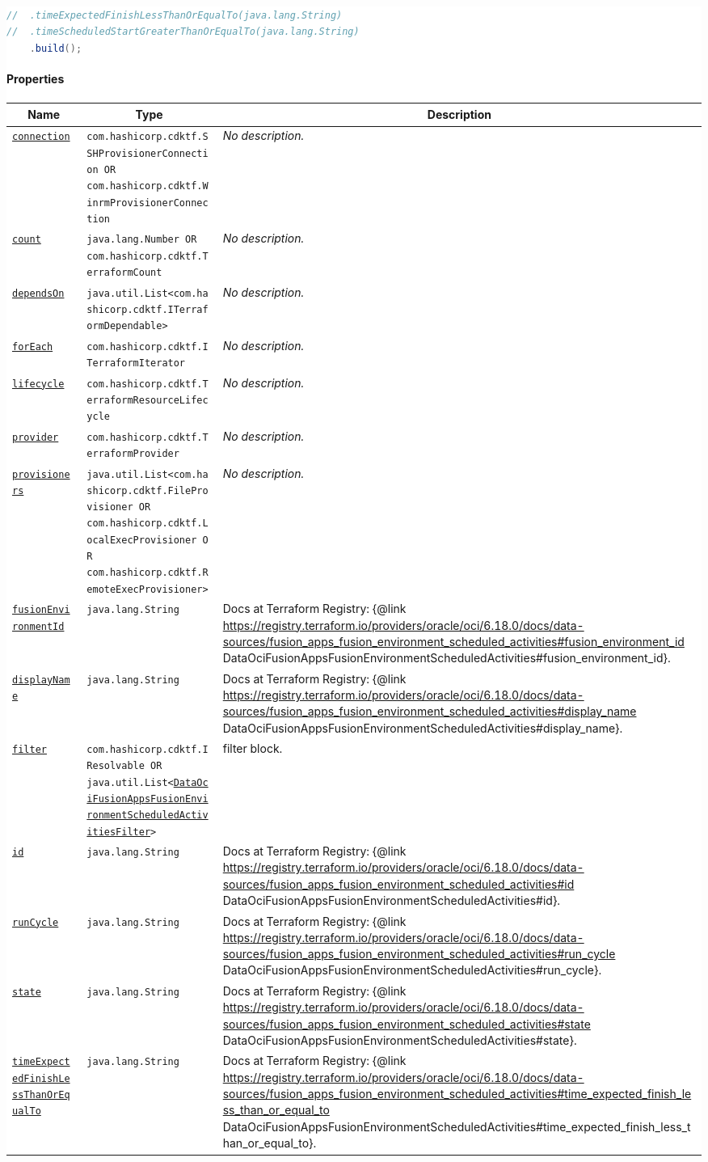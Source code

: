```java
//  .timeExpectedFinishLessThanOrEqualTo(java.lang.String)
//  .timeScheduledStartGreaterThanOrEqualTo(java.lang.String)
    .build();
```

#### Properties <a name="Properties" id="Properties"></a>

| **Name** | **Type** | **Description** |
| --- | --- | --- |
| <code><a href="#rhizo-co-terraform-provider-oci.dataOciFusionAppsFusionEnvironmentScheduledActivities.DataOciFusionAppsFusionEnvironmentScheduledActivitiesConfig.property.connection">connection</a></code> | <code>com.hashicorp.cdktf.SSHProvisionerConnection OR com.hashicorp.cdktf.WinrmProvisionerConnection</code> | *No description.* |
| <code><a href="#rhizo-co-terraform-provider-oci.dataOciFusionAppsFusionEnvironmentScheduledActivities.DataOciFusionAppsFusionEnvironmentScheduledActivitiesConfig.property.count">count</a></code> | <code>java.lang.Number OR com.hashicorp.cdktf.TerraformCount</code> | *No description.* |
| <code><a href="#rhizo-co-terraform-provider-oci.dataOciFusionAppsFusionEnvironmentScheduledActivities.DataOciFusionAppsFusionEnvironmentScheduledActivitiesConfig.property.dependsOn">dependsOn</a></code> | <code>java.util.List<com.hashicorp.cdktf.ITerraformDependable></code> | *No description.* |
| <code><a href="#rhizo-co-terraform-provider-oci.dataOciFusionAppsFusionEnvironmentScheduledActivities.DataOciFusionAppsFusionEnvironmentScheduledActivitiesConfig.property.forEach">forEach</a></code> | <code>com.hashicorp.cdktf.ITerraformIterator</code> | *No description.* |
| <code><a href="#rhizo-co-terraform-provider-oci.dataOciFusionAppsFusionEnvironmentScheduledActivities.DataOciFusionAppsFusionEnvironmentScheduledActivitiesConfig.property.lifecycle">lifecycle</a></code> | <code>com.hashicorp.cdktf.TerraformResourceLifecycle</code> | *No description.* |
| <code><a href="#rhizo-co-terraform-provider-oci.dataOciFusionAppsFusionEnvironmentScheduledActivities.DataOciFusionAppsFusionEnvironmentScheduledActivitiesConfig.property.provider">provider</a></code> | <code>com.hashicorp.cdktf.TerraformProvider</code> | *No description.* |
| <code><a href="#rhizo-co-terraform-provider-oci.dataOciFusionAppsFusionEnvironmentScheduledActivities.DataOciFusionAppsFusionEnvironmentScheduledActivitiesConfig.property.provisioners">provisioners</a></code> | <code>java.util.List<com.hashicorp.cdktf.FileProvisioner OR com.hashicorp.cdktf.LocalExecProvisioner OR com.hashicorp.cdktf.RemoteExecProvisioner></code> | *No description.* |
| <code><a href="#rhizo-co-terraform-provider-oci.dataOciFusionAppsFusionEnvironmentScheduledActivities.DataOciFusionAppsFusionEnvironmentScheduledActivitiesConfig.property.fusionEnvironmentId">fusionEnvironmentId</a></code> | <code>java.lang.String</code> | Docs at Terraform Registry: {@link https://registry.terraform.io/providers/oracle/oci/6.18.0/docs/data-sources/fusion_apps_fusion_environment_scheduled_activities#fusion_environment_id DataOciFusionAppsFusionEnvironmentScheduledActivities#fusion_environment_id}. |
| <code><a href="#rhizo-co-terraform-provider-oci.dataOciFusionAppsFusionEnvironmentScheduledActivities.DataOciFusionAppsFusionEnvironmentScheduledActivitiesConfig.property.displayName">displayName</a></code> | <code>java.lang.String</code> | Docs at Terraform Registry: {@link https://registry.terraform.io/providers/oracle/oci/6.18.0/docs/data-sources/fusion_apps_fusion_environment_scheduled_activities#display_name DataOciFusionAppsFusionEnvironmentScheduledActivities#display_name}. |
| <code><a href="#rhizo-co-terraform-provider-oci.dataOciFusionAppsFusionEnvironmentScheduledActivities.DataOciFusionAppsFusionEnvironmentScheduledActivitiesConfig.property.filter">filter</a></code> | <code>com.hashicorp.cdktf.IResolvable OR java.util.List<<a href="#rhizo-co-terraform-provider-oci.dataOciFusionAppsFusionEnvironmentScheduledActivities.DataOciFusionAppsFusionEnvironmentScheduledActivitiesFilter">DataOciFusionAppsFusionEnvironmentScheduledActivitiesFilter</a>></code> | filter block. |
| <code><a href="#rhizo-co-terraform-provider-oci.dataOciFusionAppsFusionEnvironmentScheduledActivities.DataOciFusionAppsFusionEnvironmentScheduledActivitiesConfig.property.id">id</a></code> | <code>java.lang.String</code> | Docs at Terraform Registry: {@link https://registry.terraform.io/providers/oracle/oci/6.18.0/docs/data-sources/fusion_apps_fusion_environment_scheduled_activities#id DataOciFusionAppsFusionEnvironmentScheduledActivities#id}. |
| <code><a href="#rhizo-co-terraform-provider-oci.dataOciFusionAppsFusionEnvironmentScheduledActivities.DataOciFusionAppsFusionEnvironmentScheduledActivitiesConfig.property.runCycle">runCycle</a></code> | <code>java.lang.String</code> | Docs at Terraform Registry: {@link https://registry.terraform.io/providers/oracle/oci/6.18.0/docs/data-sources/fusion_apps_fusion_environment_scheduled_activities#run_cycle DataOciFusionAppsFusionEnvironmentScheduledActivities#run_cycle}. |
| <code><a href="#rhizo-co-terraform-provider-oci.dataOciFusionAppsFusionEnvironmentScheduledActivities.DataOciFusionAppsFusionEnvironmentScheduledActivitiesConfig.property.state">state</a></code> | <code>java.lang.String</code> | Docs at Terraform Registry: {@link https://registry.terraform.io/providers/oracle/oci/6.18.0/docs/data-sources/fusion_apps_fusion_environment_scheduled_activities#state DataOciFusionAppsFusionEnvironmentScheduledActivities#state}. |
| <code><a href="#rhizo-co-terraform-provider-oci.dataOciFusionAppsFusionEnvironmentScheduledActivities.DataOciFusionAppsFusionEnvironmentScheduledActivitiesConfig.property.timeExpectedFinishLessThanOrEqualTo">timeExpectedFinishLessThanOrEqualTo</a></code> | <code>java.lang.String</code> | Docs at Terraform Registry: {@link https://registry.terraform.io/providers/oracle/oci/6.18.0/docs/data-sources/fusion_apps_fusion_environment_scheduled_activities#time_expected_finish_less_than_or_equal_to DataOciFusionAppsFusionEnvironmentScheduledActivities#time_expected_finish_less_than_or_equal_to}. |